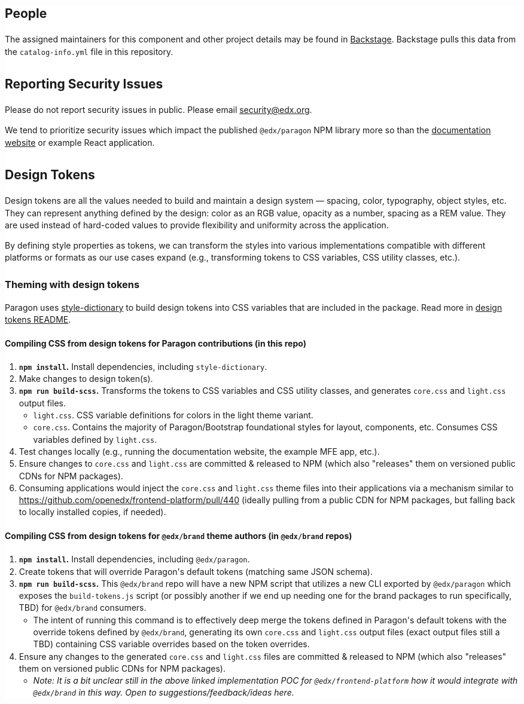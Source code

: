 ## People

The assigned maintainers for this component and other project details may be found in [Backstage](https://backstage.openedx.org/catalog/default/component/paragon). Backstage pulls this data from the `catalog-info.yml` file in this repository.

## Reporting Security Issues
Please do not report security issues in public. Please email security@edx.org.

We tend to prioritize security issues which impact the published `@edx/paragon` NPM library more so than the [documentation website](https://paragon-openedx.netlify.app/) or example React application.

## Design Tokens

Design tokens are all the values needed to build and maintain a design system — spacing, color, typography, object styles, etc. They can represent anything defined by the design: color as an RGB value, opacity as a number, spacing as a REM value. They are used instead of hard-coded values to provide flexibility and uniformity across the application.

By defining style properties as tokens, we can transform the styles into various implementations compatible with different platforms or formats as our use cases expand (e.g., transforming tokens to CSS variables, CSS utility classes, etc.).

### Theming with design tokens

Paragon uses [style-dictionary](https://github.com/amzn/style-dictionary) to build design tokens into CSS variables that are included in the package. Read more in [design tokens README](tokens/README.md).

#### Compiling CSS from design tokens for Paragon contributions (in this repo)
1. **`npm install`.** Install dependencies, including `style-dictionary`.
2. Make changes to design token(s).
3. **`npm run build-scss`.** Transforms the tokens to CSS variables and CSS utility classes, and generates `core.css` and `light.css` output files.
    - `light.css`. CSS variable definitions for colors in the light theme variant.
    - `core.css`. Contains the majority of Paragon/Bootstrap foundational styles for layout, components, etc. Consumes CSS variables defined by `light.css`.
4. Test changes locally (e.g., running the documentation website, the example MFE app, etc.).
5. Ensure changes to `core.css` and `light.css` are committed & released to NPM (which also "releases" them on versioned public CDNs for NPM packages).
6. Consuming applications would inject the `core.css` and `light.css` theme files into their applications via a mechanism similar to https://github.com/openedx/frontend-platform/pull/440 (ideally pulling from a public CDN for NPM packages, but falling back to locally installed copies, if needed).

#### Compiling CSS from design tokens for `@edx/brand` theme authors (in `@edx/brand` repos)
1. **`npm install`.** Install dependencies, including `@edx/paragon`.
2. Create tokens that will override Paragon's default tokens (matching same JSON schema).
3. **`npm run build-scss`.** This `@edx/brand` repo will have a new NPM script that utilizes a new CLI exported by `@edx/paragon` which exposes the `build-tokens.js` script (or possibly another if we end up needing one for the brand packages to run specifically, TBD) for `@edx/brand` consumers.
    - The intent of running this command is to effectively deep merge the tokens defined in Paragon's default tokens with the override tokens defined by `@edx/brand`, generating its own `core.css` and `light.css` output files (exact output files still a TBD) containing CSS variable overrides based on the token overrides.
5. Ensure any changes to the generated `core.css` and `light.css` files are committed & released to NPM (which also "releases" them on versioned public CDNs for NPM packages).
    - _Note: It is a bit unclear still in the above linked implementation POC for `@edx/frontend-platform` how it would integrate with `@edx/brand` in this way. Open to suggestions/feedback/ideas here._
